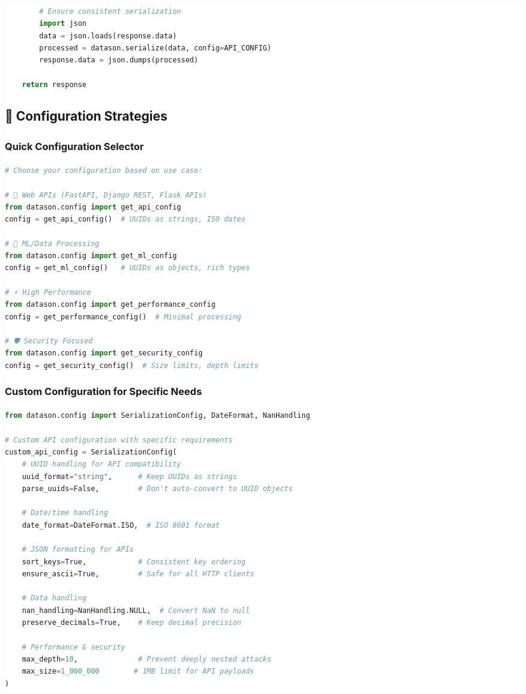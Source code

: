 ```python
        # Ensure consistent serialization
        import json
        data = json.loads(response.data)
        processed = datason.serialize(data, config=API_CONFIG)
        response.data = json.dumps(processed)

    return response
```

## 🔧 Configuration Strategies

### Quick Configuration Selector

```python
# Choose your configuration based on use case:

# 🚀 Web APIs (FastAPI, Django REST, Flask APIs)
from datason.config import get_api_config
config = get_api_config()  # UUIDs as strings, ISO dates

# 🔬 ML/Data Processing  
from datason.config import get_ml_config
config = get_ml_config()   # UUIDs as objects, rich types

# ⚡ High Performance
from datason.config import get_performance_config  
config = get_performance_config()  # Minimal processing

# 🛡️ Security Focused
from datason.config import get_security_config
config = get_security_config()  # Size limits, depth limits
```

### Custom Configuration for Specific Needs

```python
from datason.config import SerializationConfig, DateFormat, NanHandling

# Custom API configuration with specific requirements
custom_api_config = SerializationConfig(
    # UUID handling for API compatibility
    uuid_format="string",      # Keep UUIDs as strings
    parse_uuids=False,         # Don't auto-convert to UUID objects

    # Date/time handling  
    date_format=DateFormat.ISO,  # ISO 8601 format

    # JSON formatting for APIs
    sort_keys=True,            # Consistent key ordering
    ensure_ascii=True,         # Safe for all HTTP clients

    # Data handling
    nan_handling=NanHandling.NULL,  # Convert NaN to null
    preserve_decimals=True,    # Keep decimal precision

    # Performance & security
    max_depth=10,              # Prevent deeply nested attacks
    max_size=1_000_000        # 1MB limit for API payloads
)
```

